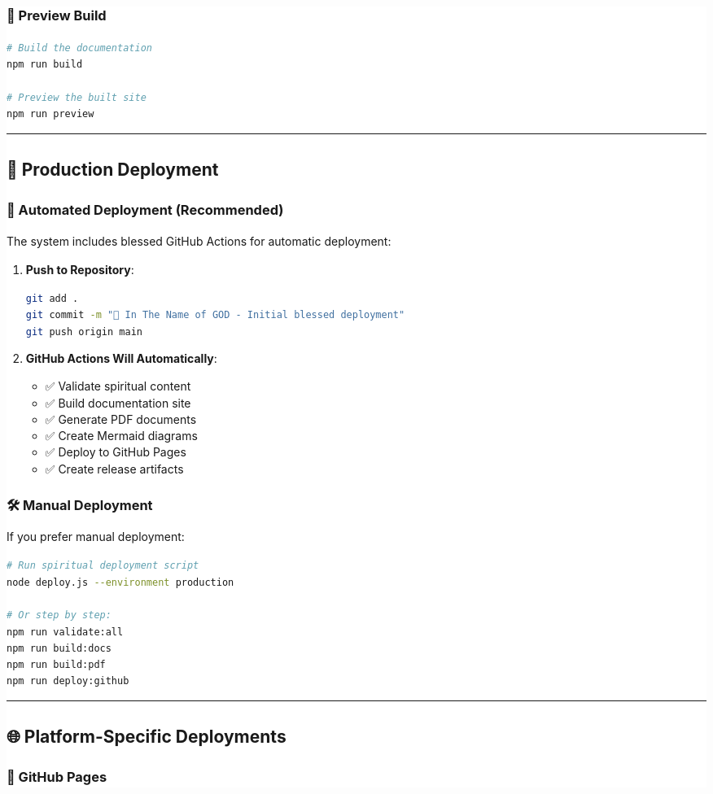 ### 🎨 Preview Build

```bash
# Build the documentation
npm run build

# Preview the built site
npm run preview
```

---

## 🚀 Production Deployment

### 🤖 Automated Deployment (Recommended)

The system includes blessed GitHub Actions for automatic deployment:

1. **Push to Repository**:
   ```bash
   git add .
   git commit -m "🙏 In The Name of GOD - Initial blessed deployment"
   git push origin main
   ```

2. **GitHub Actions Will Automatically**:
   - ✅ Validate spiritual content
   - ✅ Build documentation site
   - ✅ Generate PDF documents
   - ✅ Create Mermaid diagrams
   - ✅ Deploy to GitHub Pages
   - ✅ Create release artifacts

### 🛠️ Manual Deployment

If you prefer manual deployment:

```bash
# Run spiritual deployment script
node deploy.js --environment production

# Or step by step:
npm run validate:all
npm run build:docs
npm run build:pdf
npm run deploy:github
```

---

## 🌐 Platform-Specific Deployments

### 📄 GitHub Pages
